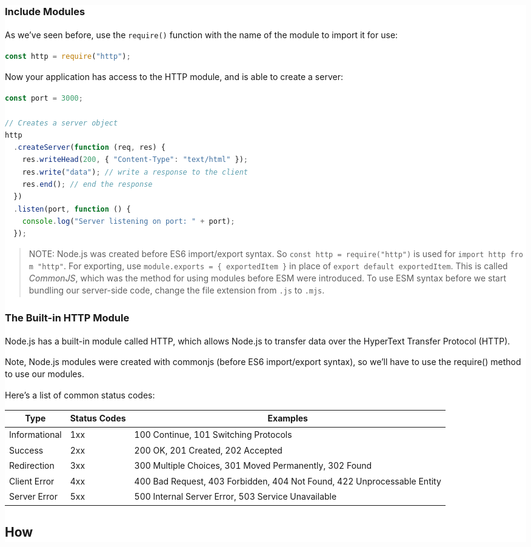 ### Include Modules

As we’ve seen before, use the `require()` function with the name of the module to import it for use:

```js
const http = require("http");
```

Now your application has access to the HTTP module, and is able to create a server:

```js
const port = 3000;

// Creates a server object
http
  .createServer(function (req, res) {
    res.writeHead(200, { "Content-Type": "text/html" });
    res.write("data"); // write a response to the client
    res.end(); // end the response
  })
  .listen(port, function () {
    console.log("Server listening on port: " + port);
  });
```

> NOTE: Node.js was created before ES6 import/export syntax. So `const http = require("http")` is used for `import http from "http"`. For exporting, use `module.exports = { exportedItem }` in place of `export default exportedItem`. This is called _CommonJS_, which was the method for using modules before ESM were introduced.
> To use ESM syntax before we start bundling our server-side code, change the file extension from `.js` to `.mjs`.

### The Built-in HTTP Module

Node.js has a built-in module called HTTP, which allows Node.js to transfer data over the HyperText Transfer Protocol (HTTP).

Note, Node.js modules were created with commonjs (before ES6 import/export syntax), so we’ll have to use the require() method to use our modules.

Here’s a list of common status codes:

| Type          | Status Codes | Examples                                                                |
| ------------- | ------------ | ----------------------------------------------------------------------- |
| Informational | 1xx          | 100 Continue, 101 Switching Protocols                                   |
| Success       | 2xx          | 200 OK, 201 Created, 202 Accepted                                       |
| Redirection   | 3xx          | 300 Multiple Choices, 301 Moved Permanently, 302 Found                  |
| Client Error  | 4xx          | 400 Bad Request, 403 Forbidden, 404 Not Found, 422 Unprocessable Entity |
| Server Error  | 5xx          | 500 Internal Server Error, 503 Service Unavailable                      |

## How
